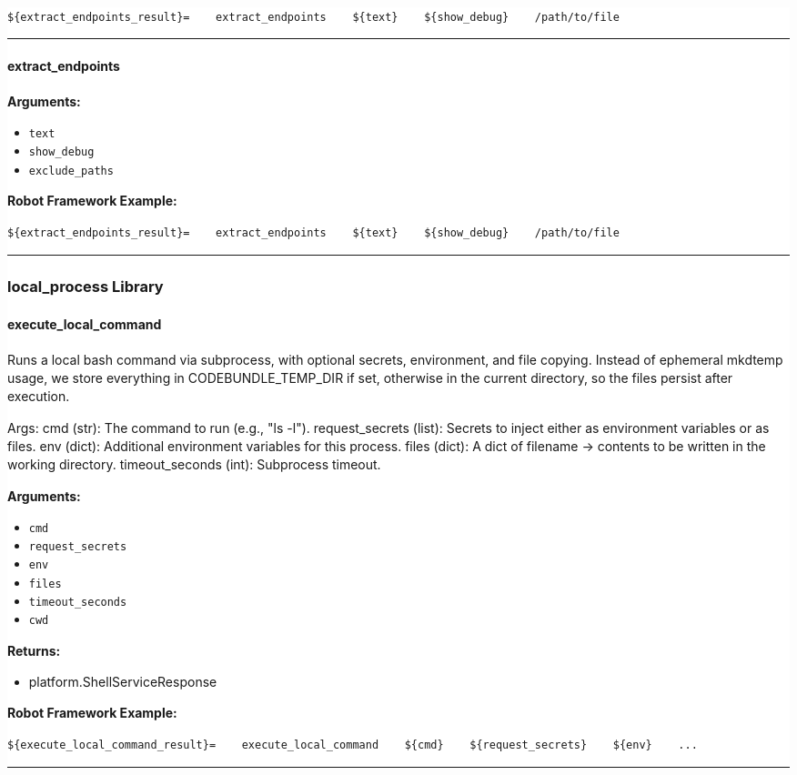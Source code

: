 ```robotframework
${extract_endpoints_result}=    extract_endpoints    ${text}    ${show_debug}    /path/to/file
```

---

#### extract_endpoints

**Arguments:**

- `text`
- `show_debug`
- `exclude_paths`

**Robot Framework Example:**

```robotframework
${extract_endpoints_result}=    extract_endpoints    ${text}    ${show_debug}    /path/to/file
```

---

### local_process Library

#### execute_local_command

Runs a local bash command via subprocess, with optional secrets, environment, and file copying.
Instead of ephemeral mkdtemp usage, we store everything in CODEBUNDLE_TEMP_DIR if set,
otherwise in the current directory, so the files persist after execution.

Args:
    cmd (str): The command to run (e.g., "ls -l").
    request_secrets (list): Secrets to inject either as environment variables or as files.
    env (dict): Additional environment variables for this process.
    files (dict): A dict of filename -> contents to be written in the working directory.
    timeout_seconds (int): Subprocess timeout.

**Arguments:**

- `cmd`
- `request_secrets`
- `env`
- `files`
- `timeout_seconds`
- `cwd`

**Returns:**

- platform.ShellServiceResponse

**Robot Framework Example:**

```robotframework
${execute_local_command_result}=    execute_local_command    ${cmd}    ${request_secrets}    ${env}    ...
```

---
